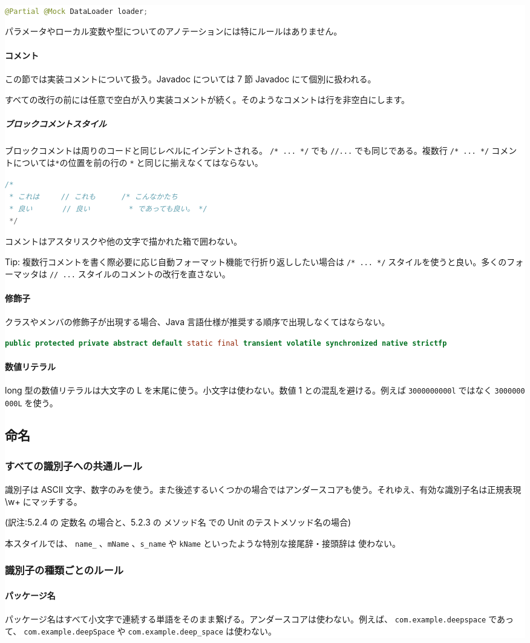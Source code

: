 ```java
@Partial @Mock DataLoader loader;
```

パラメータやローカル変数や型についてのアノテーションには特にルールはありません。

#### コメント

この節では実装コメントについて扱う。Javadoc については 7 節 Javadoc にて個別に扱われる。

すべての改行の前には任意で空白が入り実装コメントが続く。そのようなコメントは行を非空白にします。

##### ブロックコメントスタイル

ブロックコメントは周りのコードと同じレベルにインデントされる。 `/* ... */` でも `//...` でも同じである。複数行 `/* ... */` コメントについては`*`の位置を前の行の `*` と同じに揃えなくてはならない。

```java
/*
 * これは     // これも      /* こんなかたち
 * 良い       // 良い         * であっても良い。 */
 */
```

コメントはアスタリスクや他の文字で描かれた箱で囲わない。

Tip: 複数行コメントを書く際必要に応じ自動フォーマット機能で行折り返ししたい場合は `/* ... */` スタイルを使うと良い。多くのフォーマッタは `// ...` スタイルのコメントの改行を直さない。

#### 修飾子

クラスやメンバの修飾子が出現する場合、Java 言語仕様が推奨する順序で出現しなくてはならない。

```java
public protected private abstract default static final transient volatile synchronized native strictfp
```

#### 数値リテラル

long 型の数値リテラルは大文字の L を末尾に使う。小文字は使わない。数値 1 との混乱を避ける。例えば `3000000000l` ではなく `3000000000L` を使う。

## 命名

### すべての識別子への共通ルール

識別子は ASCII 文字、数字のみを使う。また後述するいくつかの場合ではアンダースコアも使う。それゆえ、有効な識別子名は正規表現 \w+ にマッチする。

(訳注:5.2.4 の 定数名 の場合と、5.2.3 の メソッド名 での Unit のテストメソッド名の場合)

本スタイルでは、 `name_` 、`mName` 、`s_name` や `kName` といったような特別な接尾辞・接頭辞は 使わない。

### 識別子の種類ごとのルール

#### パッケージ名

パッケージ名はすべて小文字で連続する単語をそのまま繋げる。アンダースコアは使わない。例えば、 `com.example.deepspace` であって、 `com.example.deepSpace` や `com.example.deep_space` は使わない。

